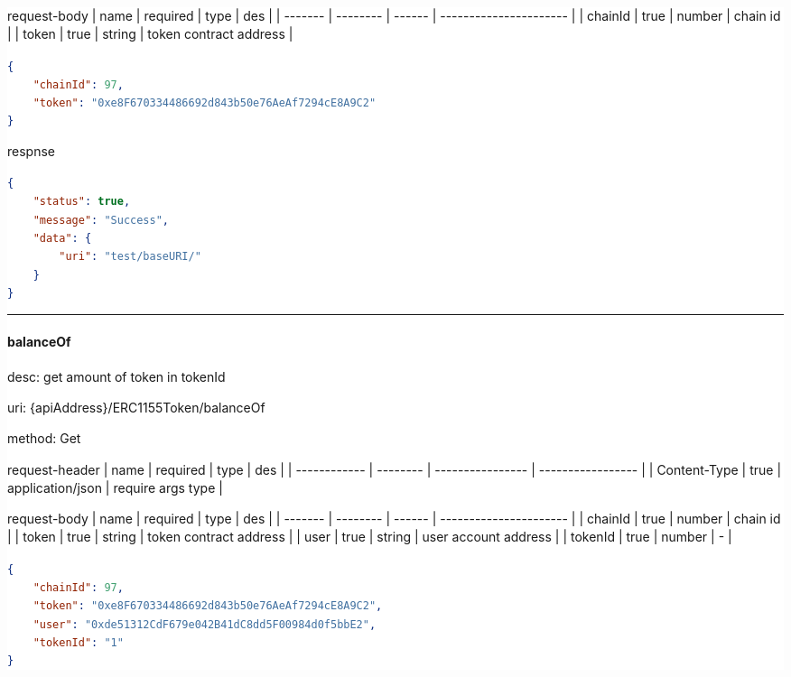request-body
| name    | required | type   | des                    |
| ------- | -------- | ------ | ---------------------- |
| chainId | true     | number | chain id               |
| token   | true     | string | token contract address |

```json
{
    "chainId": 97,
    "token": "0xe8F670334486692d843b50e76AeAf7294cE8A9C2"
}
```

respnse
```json
{
    "status": true,
    "message": "Success",
    "data": {
        "uri": "test/baseURI/"
    }
}
```
- - -

#### balanceOf

desc: get amount of token in tokenId

uri: {apiAddress}/ERC1155Token/balanceOf 

method: Get

request-header
| name         | required | type             | des               |
| ------------ | -------- | ---------------- | ----------------- |
| Content-Type | true     | application/json | require args type |

request-body
| name    | required | type   | des                    |
| ------- | -------- | ------ | ---------------------- |
| chainId | true     | number | chain id               |
| token   | true     | string | token contract address |
| user    | true     | string | user account address   |
| tokenId | true     | number | -                      |

```json
{
    "chainId": 97,
    "token": "0xe8F670334486692d843b50e76AeAf7294cE8A9C2",
    "user": "0xde51312CdF679e042B41dC8dd5F00984d0f5bbE2",
    "tokenId": "1"
}
```

